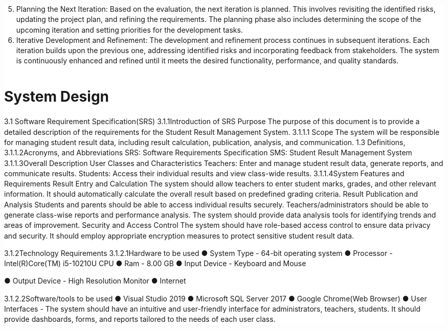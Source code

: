 5.	Planning the Next Iteration: Based on the evaluation, the next iteration is planned. This involves revisiting the identified risks, updating the project plan, and refining the requirements. The planning phase also includes determining the scope of the upcoming iteration and setting priorities for the development tasks.
6.	Iterative Development and Refinement: The development and refinement process continues in subsequent iterations. Each iteration builds upon the previous one, addressing identified risks and incorporating feedback from stakeholders. The system is continuously enhanced and refined until it meets the desired functionality, performance, and quality standards.

# System Design
3.1	Software Requirement Specification(SRS)
3.1.1Introduction of SRS
	Purpose The purpose of this document is to provide a detailed description of the requirements for the Student Result Management System. 
3.1.1.1 Scope 
The system will be responsible for managing student result data, including result calculation, publication, analysis, and communication. 1.3 Definitions, 3.1.1.2Acronyms, and Abbreviations
SRS: Software Requirements Specification
SMS: Student Result Management System
3.1.1.3Overall Description 
User Classes and Characteristics
Teachers: Enter and manage student result data, generate reports, and communicate results.
Students: Access their individual results and view class-wide results.
3.1.1.4System Features and Requirements 
Result Entry and Calculation
The system should allow teachers to enter student marks, grades, and other relevant information.
It should automatically calculate the overall result based on predefined grading criteria.
Result Publication and Analysis
Students and parents should be able to access individual results securely.
Teachers/administrators should be able to generate class-wise reports and performance analysis.
The system should provide data analysis tools for identifying trends and areas of improvement.
Security and Access Control
The system should have role-based access control to ensure data privacy and security.
It should employ appropriate encryption measures to protect sensitive student result data.

3.1.2Technology Requirements
3.1.2.1Hardware to be used
●	System Type - 64-bit operating system
●	Processor - Intel(R)Core(TM) i5-10210U CPU
●	Ram - 8.00 GB
●	Input Device - Keyboard and Mouse

●	Output Device - High Resolution Monitor
●	Internet

3.1.2.2Software/tools to be used
●	Visual Studio 2019
●	Microsoft SQL Server 2017
●	Google Chrome(Web Browser)
●	User Interfaces - The system should have an intuitive and user-friendly interface for administrators, teachers, students. It should provide dashboards, forms, and reports tailored to the needs of each user class.
